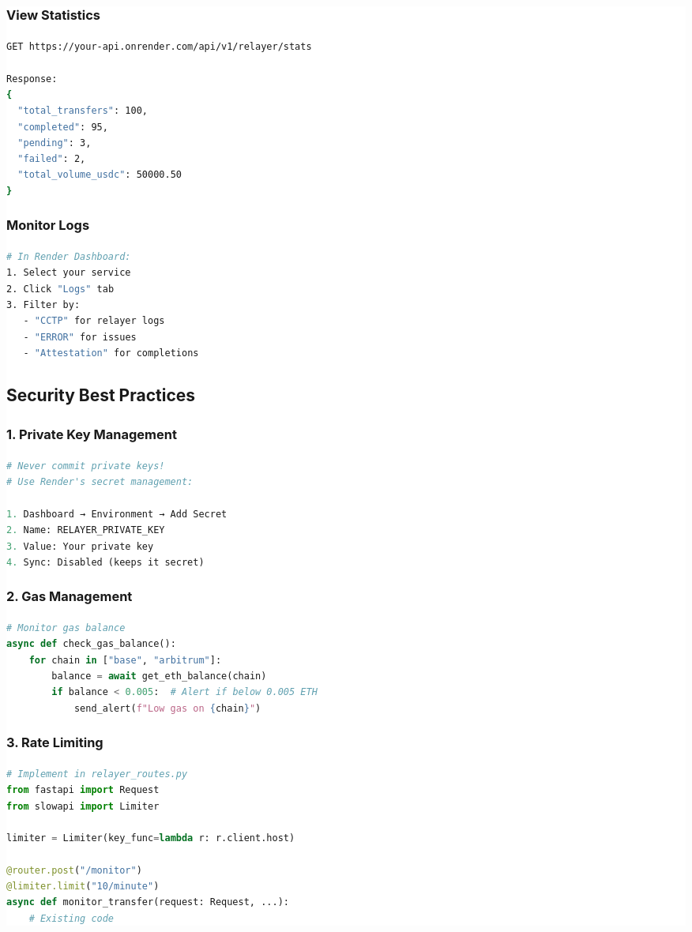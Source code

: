 ### View Statistics
```bash
GET https://your-api.onrender.com/api/v1/relayer/stats

Response:
{
  "total_transfers": 100,
  "completed": 95,
  "pending": 3,
  "failed": 2,
  "total_volume_usdc": 50000.50
}
```

### Monitor Logs
```bash
# In Render Dashboard:
1. Select your service
2. Click "Logs" tab
3. Filter by:
   - "CCTP" for relayer logs
   - "ERROR" for issues
   - "Attestation" for completions
```

## Security Best Practices

### 1. Private Key Management
```python
# Never commit private keys!
# Use Render's secret management:

1. Dashboard → Environment → Add Secret
2. Name: RELAYER_PRIVATE_KEY
3. Value: Your private key
4. Sync: Disabled (keeps it secret)
```

### 2. Gas Management
```python
# Monitor gas balance
async def check_gas_balance():
    for chain in ["base", "arbitrum"]:
        balance = await get_eth_balance(chain)
        if balance < 0.005:  # Alert if below 0.005 ETH
            send_alert(f"Low gas on {chain}")
```

### 3. Rate Limiting
```python
# Implement in relayer_routes.py
from fastapi import Request
from slowapi import Limiter

limiter = Limiter(key_func=lambda r: r.client.host)

@router.post("/monitor")
@limiter.limit("10/minute")
async def monitor_transfer(request: Request, ...):
    # Existing code
```
